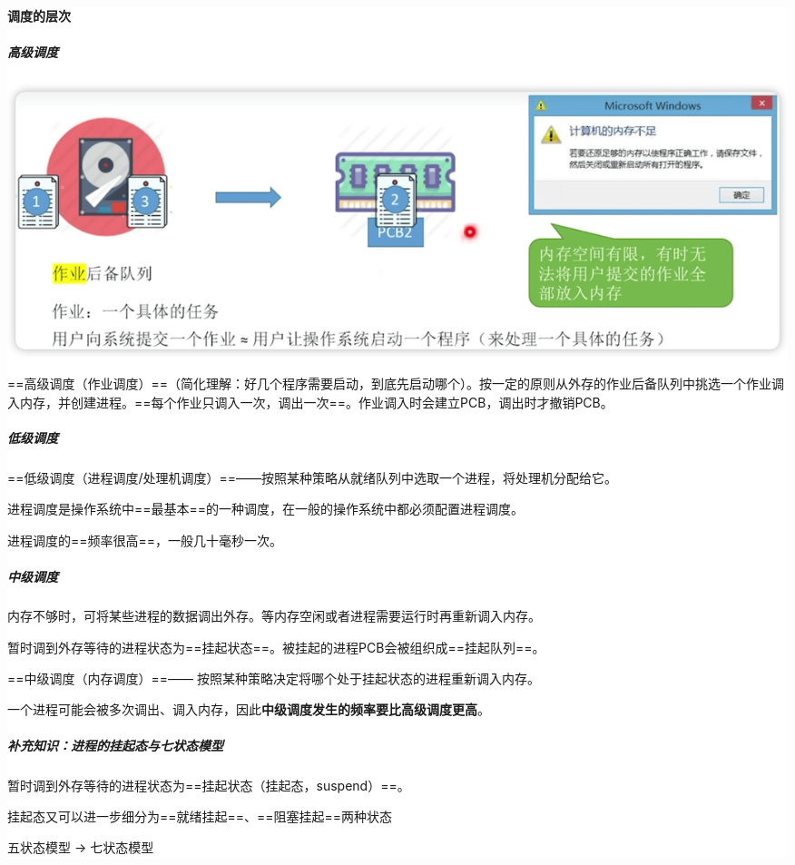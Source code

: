 

#### 调度的层次

##### 高级调度

![](images/image-20231126220717537.png)

==高级调度（作业调度）==（简化理解：好几个程序需要启动，到底先启动哪个）。按一定的原则从外存的作业后备队列中挑选一个作业调入内存，并创建进程。==每个作业只调入一次，调出一次==。作业调入时会建立PCB，调出时才撤销PCB。

##### 低级调度

==低级调度（进程调度/处理机调度）==——按照某种策略从就绪队列中选取一个进程，将处理机分配给它。

进程调度是操作系统中==最基本==的一种调度，在一般的操作系统中都必须配置进程调度。

进程调度的==频率很高==，一般几十毫秒一次。

##### 中级调度

内存不够时，可将某些进程的数据调出外存。等内存空闲或者进程需要运行时再重新调入内存。

暂时调到外存等待的进程状态为==挂起状态==。被挂起的进程PCB会被组织成==挂起队列==。

==中级调度（内存调度）==—— 按照某种策略决定将哪个处于挂起状态的进程重新调入内存。

一个进程可能会被多次调出、调入内存，因此**中级调度发生的频率要比高级调度更高**。



##### 补充知识：进程的挂起态与七状态模型

暂时调到外存等待的进程状态为==挂起状态（挂起态，suspend）==。

挂起态又可以进一步细分为==就绪挂起==、==阻塞挂起==两种状态

五状态模型 -> 七状态模型
